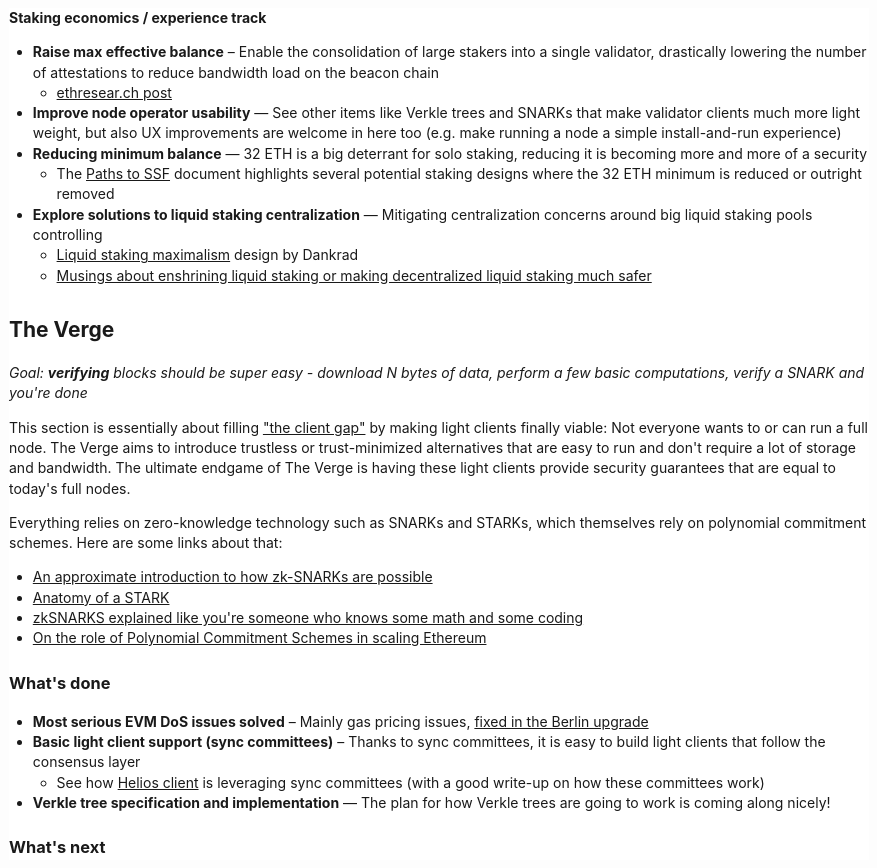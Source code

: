 **Staking economics / experience track**

* **Raise max effective balance** – Enable the consolidation of large stakers into a single validator, drastically lowering the number of attestations to reduce bandwidth load on the beacon chain
    * [ethresear.ch post](https://ethresear.ch/t/increase-the-max-effective-balance-a-modest-proposal/15801)
* **Improve node operator usability** — See other items like Verkle trees and SNARKs that make validator clients much more light weight, but also UX improvements are welcome in here too (e.g. make running a node a simple install-and-run experience)
* **Reducing minimum balance** — 32 ETH is a big deterrant for solo staking, reducing it is becoming more and more of a security
    * The [Paths to SSF](https://notes.ethereum.org/@vbuterin/single_slot_finality) document highlights several potential staking designs where the 32 ETH minimum is reduced or outright removed
* **Explore solutions to liquid staking centralization** — Mitigating centralization concerns around big liquid staking pools controlling
    * [Liquid staking maximalism](https://notes.ethereum.org/@dankrad/r1xAbQXm2) design by Dankrad
    * [Musings about enshrining liquid staking or making decentralized liquid staking much safer](https://vitalik.eth.limo/general/2023/09/30/enshrinement.html)

## The Verge

*Goal: **verifying** blocks should be super easy - download N bytes of data, perform a few basic computations, verify a SNARK and you're done*

This section is essentially about filling ["the client gap"](https://www.reddit.com/r/ethereum/comments/ryk3it/my_first_impressions_of_web3/hrrz15r/) by making light clients finally viable: Not everyone wants to or can run a full node. The Verge aims to introduce trustless or trust-minimized alternatives that are easy to run and don't require a lot of storage and bandwidth. The ultimate endgame of The Verge is having these light clients provide security guarantees that are equal to today's full nodes.

Everything relies on zero-knowledge technology such as SNARKs and STARKs, which themselves rely on polynomial commitment schemes. Here are some links about that:

* [An approximate introduction to how zk-SNARKs are possible](https://vitalik.ca/general/2021/01/26/snarks.html)
* [Anatomy of a STARK](https://aszepieniec.github.io/stark-anatomy/)
* [zkSNARKS explained like you're someone who knows some math and some coding](https://www.reddit.com/r/zkTech/comments/tfjvrj/zksnarks_explained_like_youre_someone_who_knows/)
* [On the role of Polynomial Commitment Schemes in scaling Ethereum](https://scroll.io/blog/kzg)

### What's done

* **Most serious EVM DoS issues solved** – Mainly gas pricing issues, [fixed in the Berlin upgrade](https://medium.com/ethereum-cat-herders/the-berlin-upgrade-overview-2f7ad710eb80)
* **Basic light client support (sync committees)** – Thanks to sync committees, it is easy to build light clients that follow the consensus layer
    * See how [Helios client](https://a16zcrypto.com/building-helios-ethereum-light-client/) is leveraging sync committees (with a good write-up on how these committees work)
* **Verkle tree specification and implementation** — The plan for how Verkle trees are going to work is coming along nicely! 

### What's next
